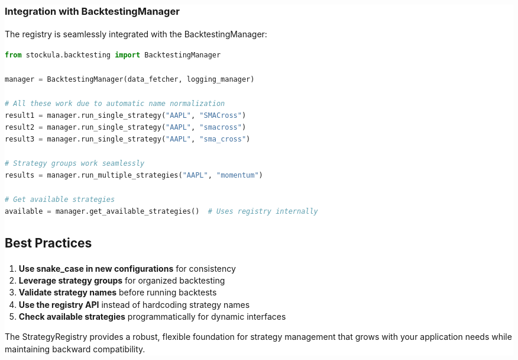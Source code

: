 ### Integration with BacktestingManager

The registry is seamlessly integrated with the BacktestingManager:

```python
from stockula.backtesting import BacktestingManager

manager = BacktestingManager(data_fetcher, logging_manager)

# All these work due to automatic name normalization
result1 = manager.run_single_strategy("AAPL", "SMACross")
result2 = manager.run_single_strategy("AAPL", "smacross")
result3 = manager.run_single_strategy("AAPL", "sma_cross")

# Strategy groups work seamlessly
results = manager.run_multiple_strategies("AAPL", "momentum")

# Get available strategies
available = manager.get_available_strategies()  # Uses registry internally
```

## Best Practices

1. **Use snake_case in new configurations** for consistency
2. **Leverage strategy groups** for organized backtesting
3. **Validate strategy names** before running backtests
4. **Use the registry API** instead of hardcoding strategy names
5. **Check available strategies** programmatically for dynamic interfaces

The StrategyRegistry provides a robust, flexible foundation for strategy management that grows with your application needs while maintaining backward compatibility.